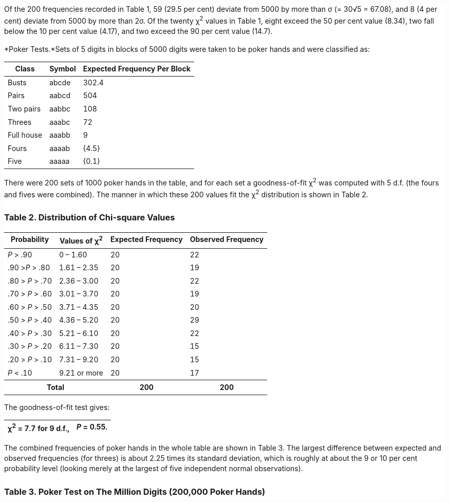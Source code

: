 Of the 200 frequencies recorded in Table 1, 59 (29.5 per cent) deviate from 5000 by more than σ (= 30√5 = 67.08), and 8 (4 per cent) deviate from 5000 by more than 2σ. Of the twenty χ<sup>2</sup> values in Table 1, eight exceed the 50 per cent value (8.34), two fall below the 10 per cent value (4.17), and two exceed the 90 per cent value (14.7).

*Poker Tests.*Sets of 5 digits in blocks of 5000 digits were taken to be poker hands and were classified as:

| Class | Symbol | Expected Frequency Per Block |
| --- | --- | --- |
| Busts | abcde | 302.4 |
| Pairs | aabcd | 504 |
| Two pairs | aabbc | 108 |
| Threes | aaabc | 72 |
| Full house | aaabb | 9 |
| Fours | aaaab | {4.5} |
| Five | aaaaa | {0.1} |

There were 200 sets of 1000 poker hands in the table, and for each set a goodness-of-fit χ<sup>2</sup> was computed with 5 d.f. (the fours and fives were combined). The manner in which these 200 values fit the χ<sup>2</sup> distribution is shown in Table 2.

### **Table 2.** Distribution of Chi-square Values

<table><thead><tr><th>Probability</th><th>Values of χ<sup>2</sup></th><th>Expected Frequency</th><th>Observed Frequency</th></tr></thead><tbody><tr><td><em>P</em> &gt; .90</td><td>0 – 1.60</td><td>20</td><td>22</td></tr><tr><td>.90 &gt;<em>P</em> &gt; .80</td><td>1.61 – 2.35</td><td>20</td><td>19</td></tr><tr><td>.80 &gt; <em>P</em> &gt; .70</td><td>2.36 – 3.00</td><td>20</td><td>22</td></tr><tr><td>.70 &gt; <em>P</em> &gt; .60</td><td>3.01 – 3.70</td><td>20</td><td>19</td></tr><tr><td>.60 &gt; <em>P</em> &gt; .50</td><td>3.71 – 4.35</td><td>20</td><td>20</td></tr><tr><td>.50 &gt; <em>P</em> &gt; .40</td><td>4.36 – 5.20</td><td>20</td><td>29</td></tr><tr><td>.40 &gt; <em>P</em> &gt; .30</td><td>5.21 – 6.10</td><td>20</td><td>22</td></tr><tr><td>.30 &gt; <em>P</em> &gt; .20</td><td>6.11 – 7.30</td><td>20</td><td>15</td></tr><tr><td>.20 &gt; <em>P</em> &gt; .10</td><td>7.31 – 9.20</td><td>20</td><td>15</td></tr><tr><td><em>P</em> &lt; .10</td><td>9.21 or more</td><td>20</td><td>17</td></tr><tr><th colspan="2">Total</th><th>200</th><th>200</th></tr></tbody></table>

The goodness-of-fit test gives:

| χ<sup>2</sup> = 7.7 for 9 d.f., | *P* = 0.55. |
| --- | --- |

The combined frequencies of poker hands in the whole table are shown in Table 3. The largest difference between expected and observed frequencies (for threes) is about 2.25 times its standard deviation, which is roughly at about the 9 or 10 per cent probability level (looking merely at the largest of five independent normal observations).

### **Table 3.** Poker Test on The Million Digits (200,000 Poker Hands)
